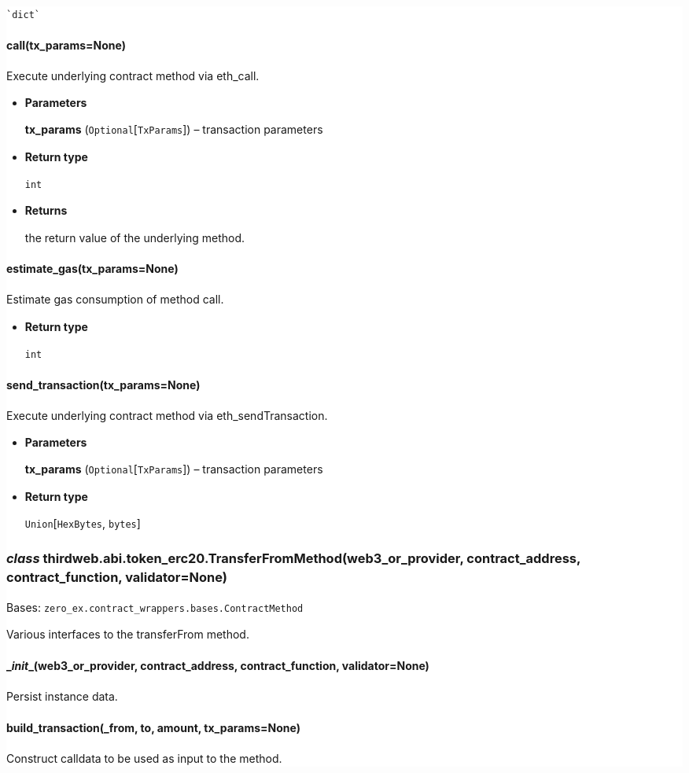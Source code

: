     `dict`



#### call(tx_params=None)
Execute underlying contract method via eth_call.


* **Parameters**

    **tx_params** (`Optional`[`TxParams`]) – transaction parameters



* **Return type**

    `int`



* **Returns**

    the return value of the underlying method.



#### estimate_gas(tx_params=None)
Estimate gas consumption of method call.


* **Return type**

    `int`



#### send_transaction(tx_params=None)
Execute underlying contract method via eth_sendTransaction.


* **Parameters**

    **tx_params** (`Optional`[`TxParams`]) – transaction parameters



* **Return type**

    `Union`[`HexBytes`, `bytes`]



### _class_ thirdweb.abi.token_erc20.TransferFromMethod(web3_or_provider, contract_address, contract_function, validator=None)
Bases: `zero_ex.contract_wrappers.bases.ContractMethod`

Various interfaces to the transferFrom method.


#### \__init__(web3_or_provider, contract_address, contract_function, validator=None)
Persist instance data.


#### build_transaction(_from, to, amount, tx_params=None)
Construct calldata to be used as input to the method.
